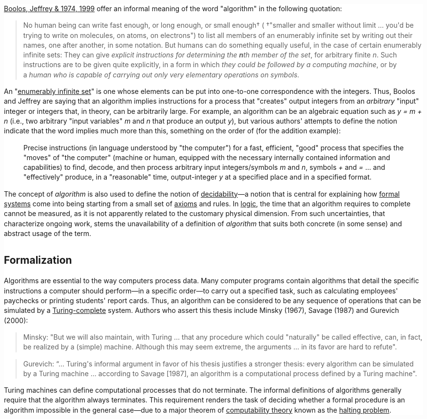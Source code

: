 <p><a href="#CITEREFBoolosJeffrey1999">Boolos, Jeffrey &amp; 1974, 1999</a>&nbsp;offer an informal meaning of the word "algorithm" in the following quotation:</p>
<blockquote>
<p>No human being can write fast enough, or long enough, or small enough&dagger; ( &dagger;"smaller and smaller without limit &hellip; you'd be trying to write on molecules, on atoms, on electrons") to list all members of an enumerably infinite set by writing out their names, one after another, in some notation. But humans can do something equally useful, in the case of certain enumerably infinite sets: They can give&nbsp;<em>explicit instructions for determining the&nbsp;<strong>n</strong>th member of the set</em>, for arbitrary finite&nbsp;<em>n</em>. Such instructions are to be given quite explicitly, in a form in which&nbsp;<em>they could be followed by a computing machine</em>, or by a&nbsp;<em>human who is capable of carrying out only very elementary operations on symbols.</em></p>
</blockquote>
<p>An "<a title="Recursively enumerable set" href="https://en.wikipedia.org/wiki/Recursively_enumerable_set">enumerably infinite set</a>" is one whose elements can be put into one-to-one correspondence with the integers. Thus, Boolos and Jeffrey are saying that an algorithm implies instructions for a process that "creates" output integers from an&nbsp;<em>arbitrary</em>&nbsp;"input" integer or integers that, in theory, can be arbitrarily large. For example, an algorithm can be an algebraic equation such as&nbsp;<em>y = m + n</em>&nbsp;(i.e., two arbitrary "input variables"&nbsp;<em>m</em>&nbsp;and&nbsp;<em>n</em>&nbsp;that produce an output&nbsp;<em>y</em>), but various authors' attempts to define the notion indicate that the word implies much more than this, something on the order of (for the addition example):</p>
<dl>
<dd>Precise instructions (in language understood by "the computer")&nbsp;for a fast, efficient, "good"&nbsp;process that specifies the "moves" of "the computer" (machine or human, equipped with the necessary internally contained information and capabilities)&nbsp;to find, decode, and then process arbitrary input integers/symbols&nbsp;<em>m</em>&nbsp;and&nbsp;<em>n</em>, symbols&nbsp;<em>+</em>&nbsp;and&nbsp;<em>=</em>&nbsp;&hellip; and "effectively"&nbsp;produce, in a "reasonable" time,&nbsp;output-integer&nbsp;<em>y</em>&nbsp;at a specified place and in a specified format.</dd>
</dl>
<p>The concept of&nbsp;<em>algorithm</em>&nbsp;is also used to define the notion of&nbsp;<a title="Decidability (logic)" href="https://en.wikipedia.org/wiki/Decidability_(logic)">decidability</a>&mdash;a notion that is central for explaining how&nbsp;<a title="Formal system" href="https://en.wikipedia.org/wiki/Formal_system">formal systems</a>&nbsp;come into being starting from a small set of&nbsp;<a title="Axiom" href="https://en.wikipedia.org/wiki/Axiom">axioms</a>&nbsp;and rules. In&nbsp;<a title="Logic" href="https://en.wikipedia.org/wiki/Logic">logic</a>, the time that an algorithm requires to complete cannot be measured, as it is not apparently related to the customary physical dimension. From such uncertainties, that characterize ongoing work, stems the unavailability of a definition of&nbsp;<em>algorithm</em>&nbsp;that suits both concrete (in some sense) and abstract usage of the term.</p>
<h2><span id="Formalization" class="mw-headline">Formalization</span></h2>
<p>Algorithms are essential to the way computers process data. Many computer programs contain algorithms that detail the specific instructions a computer should perform&mdash;in a specific order&mdash;to carry out a specified task, such as calculating employees' paychecks or printing students' report cards. Thus, an algorithm can be considered to be any sequence of operations that can be simulated by a&nbsp;<a title="Turing reduction" href="https://en.wikipedia.org/wiki/Turing_reduction">Turing-complete</a>&nbsp;system. Authors who assert this thesis include Minsky (1967), Savage (1987) and Gurevich (2000):</p>
<blockquote>
<p>Minsky: "But we will also maintain, with Turing &hellip; that any procedure which could "naturally" be called effective, can, in fact, be realized by a (simple) machine. Although this may seem extreme, the arguments &hellip; in its favor are hard to refute".</p>
</blockquote>
<blockquote>
<p>Gurevich: &ldquo;&hellip; Turing's informal argument in favor of his thesis justifies a stronger thesis: every algorithm can be simulated by a Turing machine &hellip; according to Savage [1987], an algorithm is a computational process defined by a Turing machine".</p>
</blockquote>
<p>Turing machines can define computational processes that do not terminate. The informal definitions of algorithms generally require that the algorithm always terminates. This requirement renders the task of deciding whether a formal procedure is an algorithm impossible in the general case&mdash;due to a major theorem of&nbsp;<a title="Computability theory" href="https://en.wikipedia.org/wiki/Computability_theory">computability theory</a>&nbsp;known as the&nbsp;<a title="Halting problem" href="https://en.wikipedia.org/wiki/Halting_problem">halting problem</a>.</p>